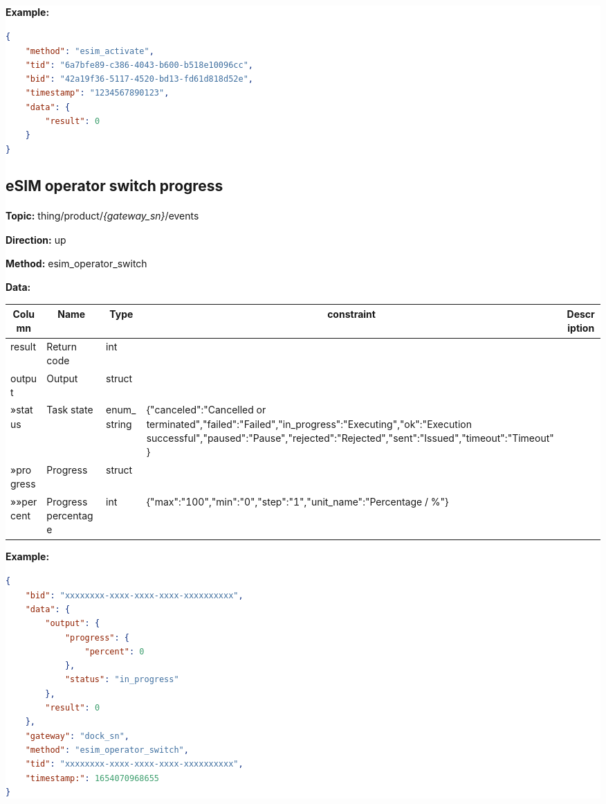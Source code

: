 **Example:**
```json
{
	"method": "esim_activate",
	"tid": "6a7bfe89-c386-4043-b600-b518e10096cc",
	"bid": "42a19f36-5117-4520-bd13-fd61d818d52e",
	"timestamp": "1234567890123",
	"data": {
		"result": 0
	}
}
```


## eSIM operator switch progress
**Topic:** thing/product/*{gateway_sn}*/events

**Direction:** up

**Method:** esim_operator_switch

**Data:** 

|Column|Name|Type|constraint|Description|
|---|---|---|---|---|
|result|Return code|int|  ||
|output|Output|struct|  ||
|»status|Task state|enum_string| {&#34;canceled&#34;:&#34;Cancelled or terminated&#34;,&#34;failed&#34;:&#34;Failed&#34;,&#34;in_progress&#34;:&#34;Executing&#34;,&#34;ok&#34;:&#34;Execution successful&#34;,&#34;paused&#34;:&#34;Pause&#34;,&#34;rejected&#34;:&#34;Rejected&#34;,&#34;sent&#34;:&#34;Issued&#34;,&#34;timeout&#34;:&#34;Timeout&#34;} ||
|»progress|Progress|struct|  ||
|»»percent|Progress percentage|int| {&#34;max&#34;:&#34;100&#34;,&#34;min&#34;:&#34;0&#34;,&#34;step&#34;:&#34;1&#34;,&#34;unit_name&#34;:&#34;Percentage / %&#34;} ||


 

**Example:**
```json
{
	"bid": "xxxxxxxx-xxxx-xxxx-xxxx-xxxxxxxxxx",
	"data": {
		"output": {
			"progress": {
				"percent": 0
			},
			"status": "in_progress"
		},
		"result": 0
	},
	"gateway": "dock_sn",
	"method": "esim_operator_switch",
	"tid": "xxxxxxxx-xxxx-xxxx-xxxx-xxxxxxxxxx",
	"timestamp:": 1654070968655
}
```
